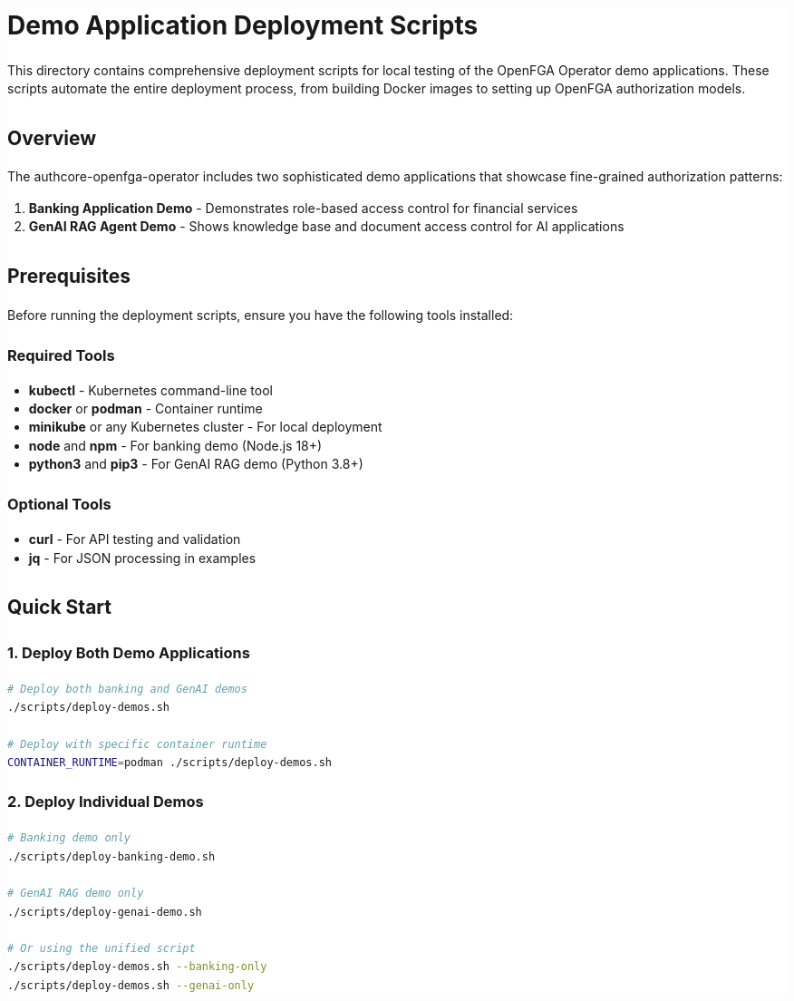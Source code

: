 # Demo Application Deployment Scripts

This directory contains comprehensive deployment scripts for local testing of the OpenFGA Operator demo applications. These scripts automate the entire deployment process, from building Docker images to setting up OpenFGA authorization models.

## Overview

The authcore-openfga-operator includes two sophisticated demo applications that showcase fine-grained authorization patterns:

1. **Banking Application Demo** - Demonstrates role-based access control for financial services
2. **GenAI RAG Agent Demo** - Shows knowledge base and document access control for AI applications

## Prerequisites

Before running the deployment scripts, ensure you have the following tools installed:

### Required Tools
- **kubectl** - Kubernetes command-line tool
- **docker** or **podman** - Container runtime
- **minikube** or any Kubernetes cluster - For local deployment
- **node** and **npm** - For banking demo (Node.js 18+)
- **python3** and **pip3** - For GenAI RAG demo (Python 3.8+)

### Optional Tools
- **curl** - For API testing and validation
- **jq** - For JSON processing in examples

## Quick Start

### 1. Deploy Both Demo Applications

```bash
# Deploy both banking and GenAI demos
./scripts/deploy-demos.sh

# Deploy with specific container runtime
CONTAINER_RUNTIME=podman ./scripts/deploy-demos.sh
```

### 2. Deploy Individual Demos

```bash
# Banking demo only
./scripts/deploy-banking-demo.sh

# GenAI RAG demo only  
./scripts/deploy-genai-demo.sh

# Or using the unified script
./scripts/deploy-demos.sh --banking-only
./scripts/deploy-demos.sh --genai-only
```
